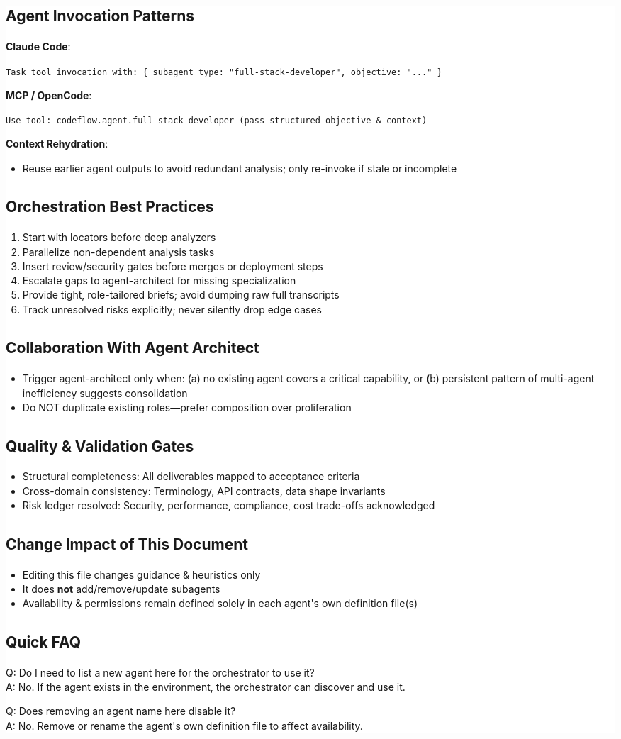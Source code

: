 ## Agent Invocation Patterns

**Claude Code**:

```
Task tool invocation with: { subagent_type: "full-stack-developer", objective: "..." }
```

**MCP / OpenCode**:

```
Use tool: codeflow.agent.full-stack-developer (pass structured objective & context)
```

**Context Rehydration**:

- Reuse earlier agent outputs to avoid redundant analysis; only re-invoke if stale or incomplete

## Orchestration Best Practices

1. Start with locators before deep analyzers
2. Parallelize non-dependent analysis tasks
3. Insert review/security gates before merges or deployment steps
4. Escalate gaps to agent-architect for missing specialization
5. Provide tight, role-tailored briefs; avoid dumping raw full transcripts
6. Track unresolved risks explicitly; never silently drop edge cases

## Collaboration With Agent Architect

- Trigger agent-architect only when: (a) no existing agent covers a critical capability, or (b) persistent pattern of multi-agent inefficiency suggests consolidation
- Do NOT duplicate existing roles—prefer composition over proliferation

## Quality & Validation Gates

- Structural completeness: All deliverables mapped to acceptance criteria
- Cross-domain consistency: Terminology, API contracts, data shape invariants
- Risk ledger resolved: Security, performance, compliance, cost trade-offs acknowledged

## Change Impact of This Document

- Editing this file changes guidance & heuristics only
- It does **not** add/remove/update subagents
- Availability & permissions remain defined solely in each agent's own definition file(s)

## Quick FAQ

Q: Do I need to list a new agent here for the orchestrator to use it?  
A: No. If the agent exists in the environment, the orchestrator can discover and use it.

Q: Does removing an agent name here disable it?  
A: No. Remove or rename the agent's own definition file to affect availability.
